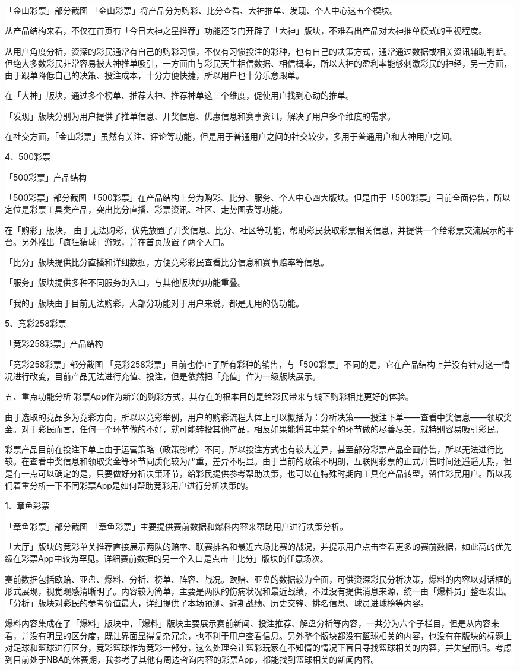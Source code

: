 「金山彩票」部分截图
「金山彩票」将产品分为购彩、比分查看、大神推单、发现、个人中心这五个模块。

 从产品结构来看，不仅在首页有「今日大神之星推荐」功能还专门开辟了「大神」版块，不难看出产品对大神推单模式的重视程度。

从用户角度分析，资深的彩民通常有自己的购彩习惯，不仅有习惯投注的彩种，也有自己的决策方式，通常通过数据或相关资讯辅助判断。但绝大多数彩民非常容易被大神推单吸引，一方面由与彩民天生相信数据、相信概率，所以大神的盈利率能够刺激彩民的神经，另一方面，由于跟单降低自己的决策、投注成本，十分方便快捷，所以用户也十分乐意跟单。

在「大神」版块，通过多个榜单、推荐大神、推荐神单这三个维度，促使用户找到心动的推单。

「发现」版块分别为用户提供了推单信息、开奖信息、优惠信息和赛事资讯，解决了用户多个维度的需求。

在社交方面，「金山彩票」虽然有关注、评论等功能，但是用于普通用户之间的社交较少，多用于普通用户和大神用户之间。

4、500彩票

「500彩票」产品结构



「500彩票」部分截图
「500彩票」在产品结构上分为购彩、比分、服务、个人中心四大版块。但是由于「500彩票」目前全面停售，所以定位是彩票工具类产品，突出比分直播、彩票资讯、社区、走势图表等功能。

在「购彩」版块， 由于无法购彩，优先放置了开奖信息、比分、社区等功能，帮助彩民获取彩票相关信息，并提供一个给彩票交流展示的平台。另外推出「疯狂猜球」游戏，并在首页放置了两个入口。

「比分」版块提供比分直播和详细数据，方便竞彩彩民查看比分信息和赛事赔率等信息。

「服务」版块提供多种不同服务的入口，与其他版块的功能重叠。

「我的」版块由于目前无法购彩，大部分功能对于用户来说，都是无用的伪功能。

5、竞彩258彩票

「竞彩258彩票」产品结构



「竞彩258彩票」部分截图
「竞彩258彩票」目前也停止了所有彩种的销售，与「500彩票」不同的是，它在产品结构上并没有针对这一情况进行改变，目前产品无法进行充值、投注，但是依然把「充值」作为一级版块展示。

五、重点功能分析
彩票App作为新兴的购彩方式，其存在的根本目的是给彩民带来与线下购彩相比更好的体验。

由于选取的竞品多为竞彩方向，所以以竞彩举例，用户的购彩流程大体上可以概括为：分析决策——投注下单——查看中奖信息——领取奖金。对于彩民而言，任何一个环节做的不好，就可能转投其他产品，相反如果能将其中某个的环节做的尽善尽美，就特别容易吸引彩民。

彩票产品目前在投注下单上由于运营策略（政策影响）不同，所以投注方式也有较大差异，甚至部分彩票产品全面停售，所以无法进行比较。在查看中奖信息和领取奖金等环节同质化较为严重，差异不明显。由于当前的政策不明朗，互联网彩票的正式开售时间还遥遥无期，但是有一点可以确定的是，只要做好分析决策环节，给彩民提供参考帮助决策，也可以在特殊时期向工具化产品转型，留住彩民用户。所以我们着重分析一下不同彩票App是如何帮助竞彩用户进行分析决策的。

1、章鱼彩票



「章鱼彩票」部分截图
「章鱼彩票」主要提供赛前数据和爆料内容来帮助用户进行决策分析。

「大厅」版块的竞彩单关推荐直接展示两队的赔率、联赛排名和最近六场比赛的战况，并提示用户点击查看更多的赛前数据，如此高的优先级在彩票App中较为罕见。详细赛前数据的另一个入口是点击「比分」版块的任意场次。

赛前数据包括欧赔、亚盘、爆料、分析、榜单、阵容、战况。欧赔、亚盘的数据较为全面，可供资深彩民分析决策，爆料的内容以对话框的形式展现，视觉观感清晰明了。内容较为简单，主要是两队的伤病状况和最近战绩，不过没有提供消息来源，统一由「爆料员」整理发出。「分析」版块对彩民的参考价值最大，详细提供了本场预测、近期战绩、历史交锋、排名信息、球员进球榜等内容。

爆料内容集成在了「爆料」版块中，「爆料」版块主要展示赛前新闻、投注推荐、解盘分析等内容，一共分为六个子栏目，但是从内容来看，并没有明显的区分度，既让界面显得复杂冗余，也不利于用户查看信息。另外整个版块都没有篮球相关的内容，也没有在版块的标题上对足球和篮球进行区分，竞彩篮球作为竞彩一部分，这么处理会让篮彩玩家在不知情的情况下盲目寻找篮球相关的内容，并失望而归。考虑到目前处于NBA的休赛期，我参考了其他有周边咨询内容的彩票App，都能找到篮球相关的新闻内容。

